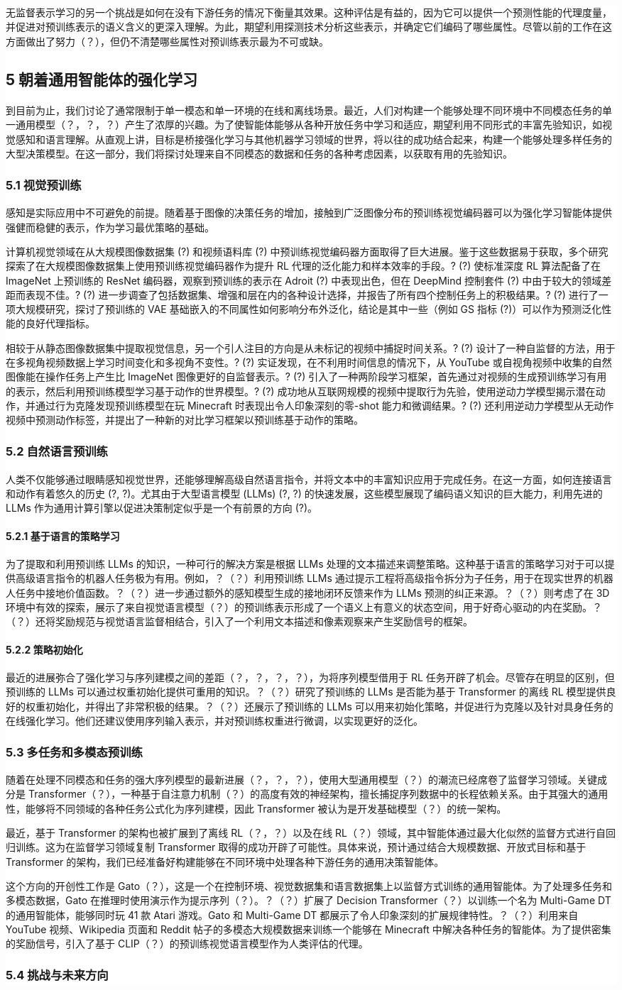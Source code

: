 无监督表示学习的另一个挑战是如何在没有下游任务的情况下衡量其效果。这种评估是有益的，因为它可以提供一个预测性能的代理度量，并促进对预训练表示的语义含义的更深入理解。为此，期望利用探测技术分析这些表示，并确定它们编码了哪些属性。尽管以前的工作在这方面做出了努力（？），但仍不清楚哪些属性对预训练表示最为不可或缺。

## 5 朝着通用智能体的强化学习

到目前为止，我们讨论了通常限制于单一模态和单一环境的在线和离线场景。最近，人们对构建一个能够处理不同环境中不同模态任务的单一通用模型（？，？，？）产生了浓厚的兴趣。为了使智能体能够从各种开放任务中学习和适应，期望利用不同形式的丰富先验知识，如视觉感知和语言理解。从直观上讲，目标是桥接强化学习与其他机器学习领域的世界，将以往的成功结合起来，构建一个能够处理多样任务的大型决策模型。在这一部分，我们将探讨处理来自不同模态的数据和任务的各种考虑因素，以获取有用的先验知识。

### 5.1 视觉预训练

感知是实际应用中不可避免的前提。随着基于图像的决策任务的增加，接触到广泛图像分布的预训练视觉编码器可以为强化学习智能体提供强健而稳健的表示，作为学习最优策略的基础。

计算机视觉领域在从大规模图像数据集 (?) 和视频语料库 (?) 中预训练视觉编码器方面取得了巨大进展。鉴于这些数据易于获取，多个研究探索了在大规模图像数据集上使用预训练视觉编码器作为提升 RL 代理的泛化能力和样本效率的手段。? (?) 使标准深度 RL 算法配备了在 ImageNet 上预训练的 ResNet 编码器，观察到预训练的表示在 Adroit (?) 中表现出色，但在 DeepMind 控制套件 (?) 中由于较大的领域差距而表现不佳。? (?) 进一步调查了包括数据集、增强和层在内的各种设计选择，并报告了所有四个控制任务上的积极结果。? (?) 进行了一项大规模研究，探讨了预训练的 VAE 基础嵌入的不同属性如何影响分布外泛化，结论是其中一些（例如 GS 指标 (?)）可以作为预测泛化性能的良好代理指标。

相较于从静态图像数据集中提取视觉信息，另一个引人注目的方向是从未标记的视频中捕捉时间关系。? (?) 设计了一种自监督的方法，用于在多视角视频数据上学习时间变化和多视角不变性。? (?) 实证发现，在不利用时间信息的情况下，从 YouTube 或自视角视频中收集的自然图像能在操作任务上产生比 ImageNet 图像更好的自监督表示。? (?) 引入了一种两阶段学习框架，首先通过对视频的生成预训练学习有用的表示，然后利用预训练模型学习基于动作的世界模型。? (?) 成功地从互联网规模的视频中提取行为先验，使用逆动力学模型揭示潜在动作，并通过行为克隆发现预训练模型在玩 Minecraft 时表现出令人印象深刻的零-shot 能力和微调结果。? (?) 还利用逆动力学模型从无动作视频中预测动作标签，并提出了一种新的对比学习框架以预训练基于动作的策略。

### 5.2 自然语言预训练

人类不仅能够通过眼睛感知视觉世界，还能够理解高级自然语言指令，并将文本中的丰富知识应用于完成任务。在这一方面，如何连接语言和动作有着悠久的历史 (?, ?)。尤其由于大型语言模型 (LLMs) (?, ?) 的快速发展，这些模型展现了编码语义知识的巨大能力，利用先进的 LLMs 作为通用计算引擎以促进决策制定似乎是一个有前景的方向 (?)。

#### 5.2.1 基于语言的策略学习

为了提取和利用预训练 LLMs 的知识，一种可行的解决方案是根据 LLMs 处理的文本描述来调整策略。这种基于语言的策略学习对于可以提供高级语言指令的机器人任务极为有用。例如，？（？）利用预训练 LLMs 通过提示工程将高级指令拆分为子任务，用于在现实世界的机器人任务中接地价值函数。？（？）进一步通过额外的感知模型生成的接地闭环反馈来作为 LLMs 预测的纠正来源。？（？）则考虑了在 3D 环境中有效的探索，展示了来自视觉语言模型（？）的预训练表示形成了一个语义上有意义的状态空间，用于好奇心驱动的内在奖励。？（？）还将奖励规范与视觉语言监督相结合，引入了一个利用文本描述和像素观察来产生奖励信号的框架。

#### 5.2.2 策略初始化

最近的进展弥合了强化学习与序列建模之间的差距（？，？，？，？），为将序列模型借用于 RL 任务开辟了机会。尽管存在明显的区别，但预训练的 LLMs 可以通过权重初始化提供可重用的知识。？（？）研究了预训练的 LLMs 是否能为基于 Transformer 的离线 RL 模型提供良好的权重初始化，并得出了非常积极的结果。？（？）还展示了预训练的 LLMs 可以用来初始化策略，并促进行为克隆以及针对具身任务的在线强化学习。他们还建议使用序列输入表示，并对预训练权重进行微调，以实现更好的泛化。

### 5.3 多任务和多模态预训练

随着在处理不同模态和任务的强大序列模型的最新进展（？，？，？），使用大型通用模型（？）的潮流已经席卷了监督学习领域。关键成分是 Transformer（？），一种基于自注意力机制（？）的高度有效的神经架构，擅长捕捉序列数据中的长程依赖关系。由于其强大的通用性，能够将不同领域的各种任务公式化为序列建模，因此 Transformer 被认为是开发基础模型（？）的统一架构。

最近，基于 Transformer 的架构也被扩展到了离线 RL（？，？）以及在线 RL（？）领域，其中智能体通过最大化似然的监督方式进行自回归训练。这为在监督学习领域复制 Transformer 取得的成功开辟了可能性。具体来说，预计通过结合大规模数据、开放式目标和基于 Transformer 的架构，我们已经准备好构建能够在不同环境中处理各种下游任务的通用决策智能体。

这个方向的开创性工作是 Gato（？），这是一个在控制环境、视觉数据集和语言数据集上以监督方式训练的通用智能体。为了处理多任务和多模态数据，Gato 在推理时使用演示作为提示序列（？）。？（？）扩展了 Decision Transformer（？）以训练一个名为 Multi-Game DT 的通用智能体，能够同时玩 41 款 Atari 游戏。Gato 和 Multi-Game DT 都展示了令人印象深刻的扩展规律特性。？（？）利用来自 YouTube 视频、Wikipedia 页面和 Reddit 帖子的多模态大规模数据来训练一个能够在 Minecraft 中解决各种任务的智能体。为了提供密集的奖励信号，引入了基于 CLIP（？）的预训练视觉语言模型作为人类评估的代理。

### 5.4 挑战与未来方向
